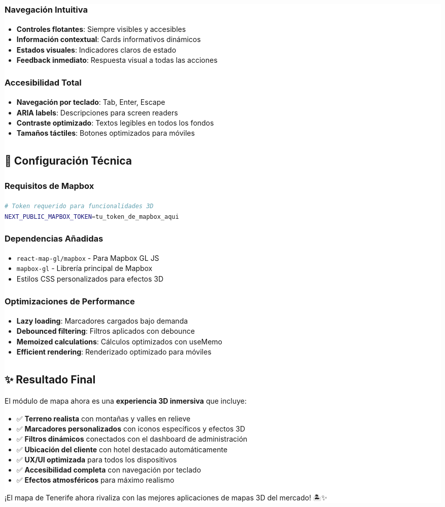 ### **Navegación Intuitiva**
- **Controles flotantes**: Siempre visibles y accesibles
- **Información contextual**: Cards informativos dinámicos
- **Estados visuales**: Indicadores claros de estado
- **Feedback inmediato**: Respuesta visual a todas las acciones

### **Accesibilidad Total**
- **Navegación por teclado**: Tab, Enter, Escape
- **ARIA labels**: Descripciones para screen readers
- **Contraste optimizado**: Textos legibles en todos los fondos
- **Tamaños táctiles**: Botones optimizados para móviles

## 🔧 Configuración Técnica

### **Requisitos de Mapbox**
```bash
# Token requerido para funcionalidades 3D
NEXT_PUBLIC_MAPBOX_TOKEN=tu_token_de_mapbox_aqui
```

### **Dependencias Añadidas**
- `react-map-gl/mapbox` - Para Mapbox GL JS
- `mapbox-gl` - Librería principal de Mapbox
- Estilos CSS personalizados para efectos 3D

### **Optimizaciones de Performance**
- **Lazy loading**: Marcadores cargados bajo demanda
- **Debounced filtering**: Filtros aplicados con debounce
- **Memoized calculations**: Cálculos optimizados con useMemo
- **Efficient rendering**: Renderizado optimizado para móviles

## ✨ Resultado Final

El módulo de mapa ahora es una **experiencia 3D inmersiva** que incluye:

- ✅ **Terreno realista** con montañas y valles en relieve
- ✅ **Marcadores personalizados** con iconos específicos y efectos 3D
- ✅ **Filtros dinámicos** conectados con el dashboard de administración
- ✅ **Ubicación del cliente** con hotel destacado automáticamente
- ✅ **UX/UI optimizada** para todos los dispositivos
- ✅ **Accesibilidad completa** con navegación por teclado
- ✅ **Efectos atmosféricos** para máximo realismo

¡El mapa de Tenerife ahora rivaliza con las mejores aplicaciones de mapas 3D del mercado! 🏝️✨
